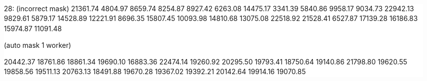 28:
(incorrect mask)
21361.74
 4804.97
 8659.74
 8254.87
 8927.42
 6263.08
14475.17
 3341.39
 5840.86
 9958.17
 9034.73
22942.13
 9829.61
 5879.17
14528.89
12221.91
 8696.35
15807.45
10093.98
14810.68
13075.08
22518.92
21528.41
 6527.87
17139.28
16186.83
15974.87
11091.48

(auto mask 1 worker)

20442.37
18761.86
18861.34
19690.10
16883.36
22474.14
19260.92
20295.50
19793.41
18750.64
19140.86
21798.80
19620.55
19858.56
19511.13
20763.13
18491.88
19670.28
19367.02
19392.21
20142.64
19914.16
19070.85
